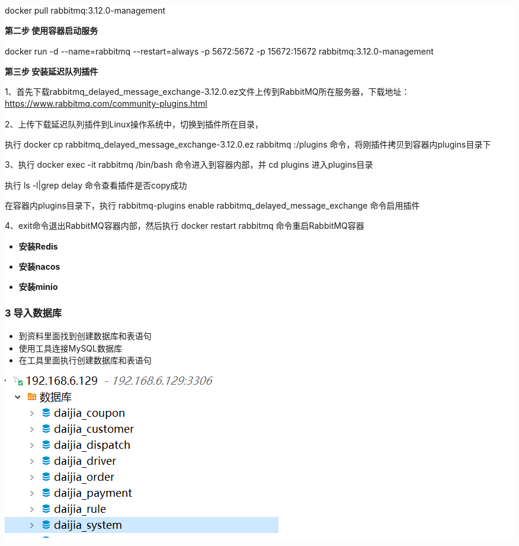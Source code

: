 docker pull rabbitmq:3.12.0-management

**第二步 使用容器启动服务**

docker run -d --name=rabbitmq --restart=always -p 5672:5672 -p 15672:15672 rabbitmq:3.12.0-management  

**第三步 安装延迟队列插件** 

1、首先下载rabbitmq_delayed_message_exchange-3.12.0.ez文件上传到RabbitMQ所在服务器，下载地址：https://www.rabbitmq.com/community-plugins.html



2、上传下载延迟队列插件到Linux操作系统中，切换到插件所在目录，

执行 docker cp rabbitmq_delayed_message_exchange-3.12.0.ez rabbitmq :/plugins 命令，将刚插件拷贝到容器内plugins目录下



3、执行 docker exec -it rabbitmq /bin/bash 命令进入到容器内部，并 cd plugins 进入plugins目录

执行 ls -l|grep delay  命令查看插件是否copy成功

在容器内plugins目录下，执行 rabbitmq-plugins enable rabbitmq_delayed_message_exchange  命令启用插件



4、exit命令退出RabbitMQ容器内部，然后执行 docker restart rabbitmq 命令重启RabbitMQ容器



* **安装Redis**



* **安装nacos**



* **安装minio**



### 3 导入数据库

* 到资料里面找到创建数据库和表语句
* 使用工具连接MySQL数据库
* 在工具里面执行创建数据库和表语句

![image-20240411134324391](image\image-20240411134324391.png)
